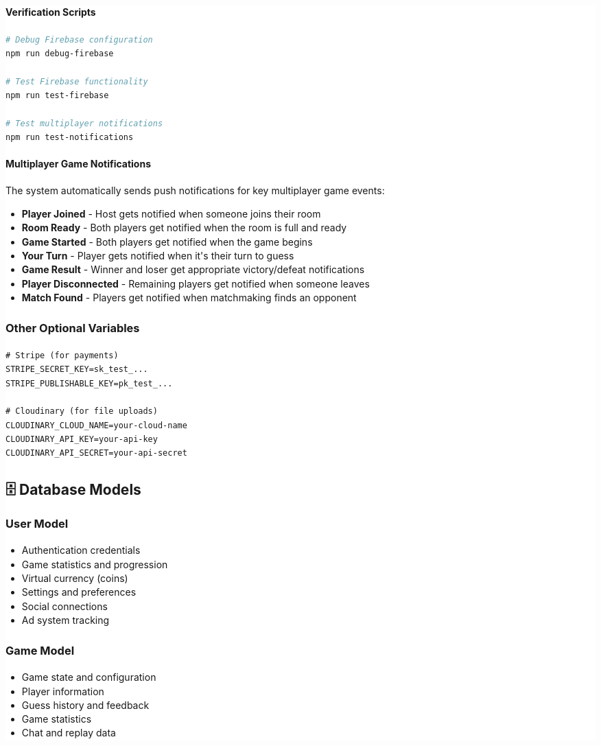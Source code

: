 #### **Verification Scripts**
```bash
# Debug Firebase configuration
npm run debug-firebase

# Test Firebase functionality
npm run test-firebase

# Test multiplayer notifications
npm run test-notifications
```

#### **Multiplayer Game Notifications**

The system automatically sends push notifications for key multiplayer game events:

- **Player Joined** - Host gets notified when someone joins their room
- **Room Ready** - Both players get notified when the room is full and ready
- **Game Started** - Both players get notified when the game begins
- **Your Turn** - Player gets notified when it's their turn to guess
- **Game Result** - Winner and loser get appropriate victory/defeat notifications
- **Player Disconnected** - Remaining players get notified when someone leaves
- **Match Found** - Players get notified when matchmaking finds an opponent

### **Other Optional Variables**
```env
# Stripe (for payments)
STRIPE_SECRET_KEY=sk_test_...
STRIPE_PUBLISHABLE_KEY=pk_test_...

# Cloudinary (for file uploads)
CLOUDINARY_CLOUD_NAME=your-cloud-name
CLOUDINARY_API_KEY=your-api-key
CLOUDINARY_API_SECRET=your-api-secret
```

## 🗄️ Database Models

### **User Model**
- Authentication credentials
- Game statistics and progression
- Virtual currency (coins)
- Settings and preferences
- Social connections
- Ad system tracking

### **Game Model**
- Game state and configuration
- Player information
- Guess history and feedback
- Game statistics
- Chat and replay data
